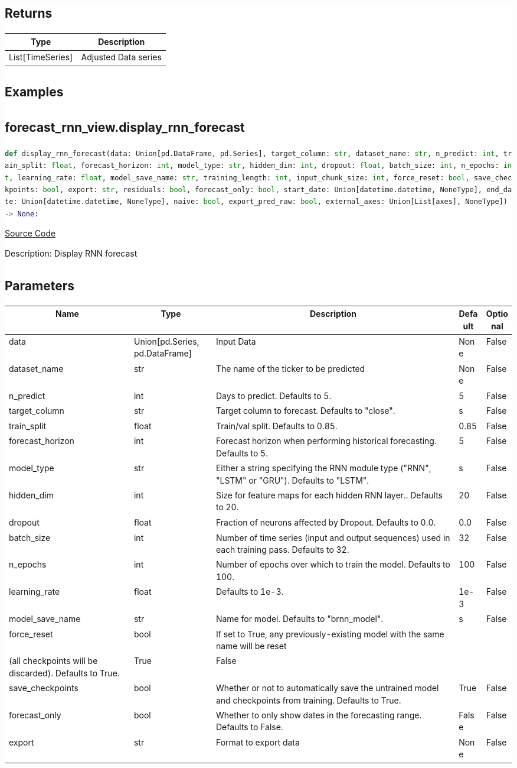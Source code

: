 ## Returns

| Type | Description |
| ---- | ----------- |
| List[TimeSeries] | Adjusted Data series |

## Examples



</TabItem>
<TabItem value="view" label="View">

## forecast_rnn_view.display_rnn_forecast

```python title='openbb_terminal/forecast/rnn_view.py'
def display_rnn_forecast(data: Union[pd.DataFrame, pd.Series], target_column: str, dataset_name: str, n_predict: int, train_split: float, forecast_horizon: int, model_type: str, hidden_dim: int, dropout: float, batch_size: int, n_epochs: int, learning_rate: float, model_save_name: str, training_length: int, input_chunk_size: int, force_reset: bool, save_checkpoints: bool, export: str, residuals: bool, forecast_only: bool, start_date: Union[datetime.datetime, NoneType], end_date: Union[datetime.datetime, NoneType], naive: bool, export_pred_raw: bool, external_axes: Union[List[axes], NoneType]) -> None:
```
[Source Code](https://github.com/OpenBB-finance/OpenBBTerminal/tree/main/openbb_terminal/forecast/rnn_view.py#L20)

Description: Display RNN forecast

## Parameters

| Name | Type | Description | Default | Optional |
| ---- | ---- | ----------- | ------- | -------- |
| data | Union[pd.Series, pd.DataFrame] | Input Data | None | False |
| dataset_name | str | The name of the ticker to be predicted | None | False |
| n_predict | int | Days to predict. Defaults to 5. | 5 | False |
| target_column | str | Target column to forecast. Defaults to "close". | s | False |
| train_split | float | Train/val split. Defaults to 0.85. | 0.85 | False |
| forecast_horizon | int | Forecast horizon when performing historical forecasting. Defaults to 5. | 5 | False |
| model_type | str | Either a string specifying the RNN module type ("RNN", "LSTM" or "GRU"). Defaults to "LSTM". | s | False |
| hidden_dim | int | Size for feature maps for each hidden RNN layer.. Defaults to 20. | 20 | False |
| dropout | float | Fraction of neurons affected by Dropout. Defaults to 0.0. | 0.0 | False |
| batch_size | int | Number of time series (input and output sequences) used in each training pass. Defaults to 32. | 32 | False |
| n_epochs | int | Number of epochs over which to train the model. Defaults to 100. | 100 | False |
| learning_rate | float | Defaults to 1e-3. | 1e-3 | False |
| model_save_name | str | Name for model. Defaults to "brnn_model". | s | False |
| force_reset | bool | If set to True, any previously-existing model with the same name will be reset
(all checkpoints will be discarded). Defaults to True. | True | False |
| save_checkpoints | bool | Whether or not to automatically save the untrained model and checkpoints from training. Defaults to True. | True | False |
| forecast_only | bool | Whether to only show dates in the forecasting range. Defaults to False. | False | False |
| export | str | Format to export data | None | False |